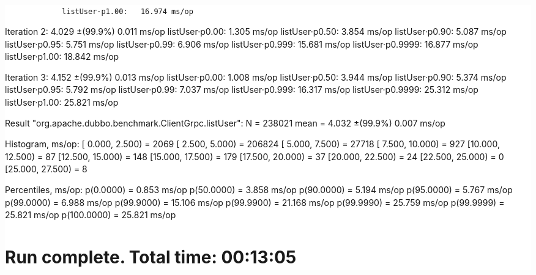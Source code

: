                  listUser·p1.00:   16.974 ms/op

Iteration   2: 4.029 ±(99.9%) 0.011 ms/op
                 listUser·p0.00:   1.305 ms/op
                 listUser·p0.50:   3.854 ms/op
                 listUser·p0.90:   5.087 ms/op
                 listUser·p0.95:   5.751 ms/op
                 listUser·p0.99:   6.906 ms/op
                 listUser·p0.999:  15.681 ms/op
                 listUser·p0.9999: 16.877 ms/op
                 listUser·p1.00:   18.842 ms/op

Iteration   3: 4.152 ±(99.9%) 0.013 ms/op
                 listUser·p0.00:   1.008 ms/op
                 listUser·p0.50:   3.944 ms/op
                 listUser·p0.90:   5.374 ms/op
                 listUser·p0.95:   5.792 ms/op
                 listUser·p0.99:   7.037 ms/op
                 listUser·p0.999:  16.317 ms/op
                 listUser·p0.9999: 25.312 ms/op
                 listUser·p1.00:   25.821 ms/op



Result "org.apache.dubbo.benchmark.ClientGrpc.listUser":
  N = 238021
  mean =      4.032 ±(99.9%) 0.007 ms/op

  Histogram, ms/op:
    [ 0.000,  2.500) = 2069 
    [ 2.500,  5.000) = 206824 
    [ 5.000,  7.500) = 27718 
    [ 7.500, 10.000) = 927 
    [10.000, 12.500) = 87 
    [12.500, 15.000) = 148 
    [15.000, 17.500) = 179 
    [17.500, 20.000) = 37 
    [20.000, 22.500) = 24 
    [22.500, 25.000) = 0 
    [25.000, 27.500) = 8 

  Percentiles, ms/op:
      p(0.0000) =      0.853 ms/op
     p(50.0000) =      3.858 ms/op
     p(90.0000) =      5.194 ms/op
     p(95.0000) =      5.767 ms/op
     p(99.0000) =      6.988 ms/op
     p(99.9000) =     15.106 ms/op
     p(99.9900) =     21.168 ms/op
     p(99.9990) =     25.759 ms/op
     p(99.9999) =     25.821 ms/op
    p(100.0000) =     25.821 ms/op


# Run complete. Total time: 00:13:05

